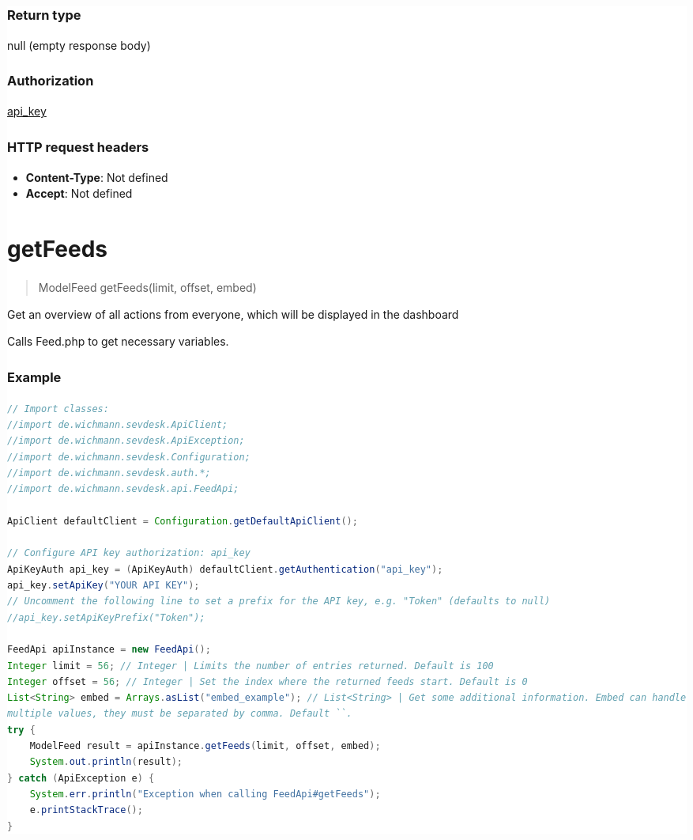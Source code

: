 ### Return type

null (empty response body)

### Authorization

[api_key](../README.md#api_key)

### HTTP request headers

 - **Content-Type**: Not defined
 - **Accept**: Not defined

<a name="getFeeds"></a>
# **getFeeds**
> ModelFeed getFeeds(limit, offset, embed)

Get an overview of all actions from everyone, which will be displayed in the dashboard

Calls Feed.php to get necessary variables.

### Example
```java
// Import classes:
//import de.wichmann.sevdesk.ApiClient;
//import de.wichmann.sevdesk.ApiException;
//import de.wichmann.sevdesk.Configuration;
//import de.wichmann.sevdesk.auth.*;
//import de.wichmann.sevdesk.api.FeedApi;

ApiClient defaultClient = Configuration.getDefaultApiClient();

// Configure API key authorization: api_key
ApiKeyAuth api_key = (ApiKeyAuth) defaultClient.getAuthentication("api_key");
api_key.setApiKey("YOUR API KEY");
// Uncomment the following line to set a prefix for the API key, e.g. "Token" (defaults to null)
//api_key.setApiKeyPrefix("Token");

FeedApi apiInstance = new FeedApi();
Integer limit = 56; // Integer | Limits the number of entries returned. Default is 100
Integer offset = 56; // Integer | Set the index where the returned feeds start. Default is 0
List<String> embed = Arrays.asList("embed_example"); // List<String> | Get some additional information. Embed can handle multiple values, they must be separated by comma. Default ``.
try {
    ModelFeed result = apiInstance.getFeeds(limit, offset, embed);
    System.out.println(result);
} catch (ApiException e) {
    System.err.println("Exception when calling FeedApi#getFeeds");
    e.printStackTrace();
}
```
